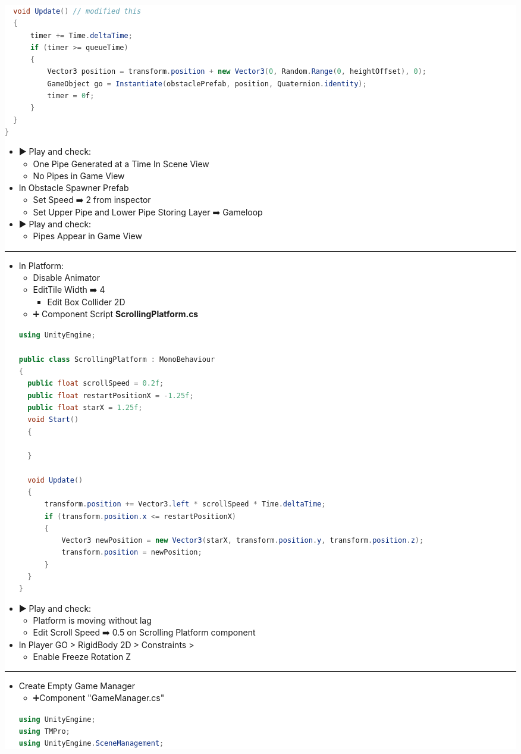   ```c#
    void Update() // modified this
    {
        timer += Time.deltaTime; 
        if (timer >= queueTime)
        {
            Vector3 position = transform.position + new Vector3(0, Random.Range(0, heightOffset), 0);
            GameObject go = Instantiate(obstaclePrefab, position, Quaternion.identity);
            timer = 0f; 
        }
    }
  }
  ```
* ▶️ Play and check:
  * One Pipe Generated at a Time In Scene View
  * No Pipes in Game View
* In Obstacle Spawner Prefab 
  * Set Speed ➡️ 2 from inspector
  * Set Upper Pipe and Lower Pipe Storing Layer ➡️ Gameloop
* ▶️ Play and check:
  * Pipes Appear in Game View
---
* In Platform: 
  * Disable Animator
  * EditTile Width ➡️ 4
    * Edit Box Collider 2D
  * ➕ Component Script **ScrollingPlatform.cs**
  ```c#
  using UnityEngine;

  public class ScrollingPlatform : MonoBehaviour
  {
    public float scrollSpeed = 0.2f;
    public float restartPositionX = -1.25f;
    public float starX = 1.25f;
    void Start()
    {
        
    }

    void Update()
    {
        transform.position += Vector3.left * scrollSpeed * Time.deltaTime;
        if (transform.position.x <= restartPositionX)
        {
            Vector3 newPosition = new Vector3(starX, transform.position.y, transform.position.z);
            transform.position = newPosition;
        }
    }
  }
  ```
* ▶️ Play and check:
   * Platform is moving without lag
   * Edit Scroll Speed ➡️ 0.5 on Scrolling Platform component
* In Player GO > RigidBody 2D > Constraints > 
  * Enable Freeze Rotation Z
---
* Create Empty Game Manager
  * ➕Component "GameManager.cs" 
   ```c#
  using UnityEngine;
  using TMPro;
  using UnityEngine.SceneManagement;
   ```